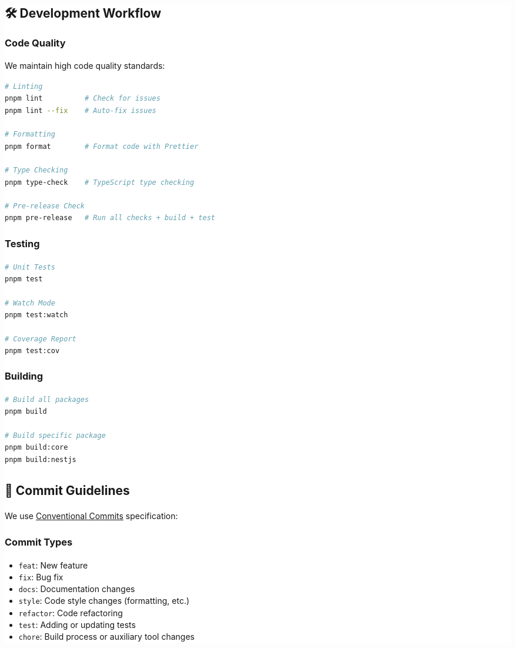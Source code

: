 ## 🛠️ Development Workflow

### Code Quality

We maintain high code quality standards:

```bash
# Linting
pnpm lint          # Check for issues
pnpm lint --fix    # Auto-fix issues

# Formatting
pnpm format        # Format code with Prettier

# Type Checking
pnpm type-check    # TypeScript type checking

# Pre-release Check
pnpm pre-release   # Run all checks + build + test
```

### Testing

```bash
# Unit Tests
pnpm test

# Watch Mode
pnpm test:watch

# Coverage Report
pnpm test:cov
```

### Building

```bash
# Build all packages
pnpm build

# Build specific package
pnpm build:core
pnpm build:nestjs
```

## 📝 Commit Guidelines

We use [Conventional Commits](https://www.conventionalcommits.org/) specification:

### Commit Types

- `feat`: New feature
- `fix`: Bug fix
- `docs`: Documentation changes
- `style`: Code style changes (formatting, etc.)
- `refactor`: Code refactoring
- `test`: Adding or updating tests
- `chore`: Build process or auxiliary tool changes
